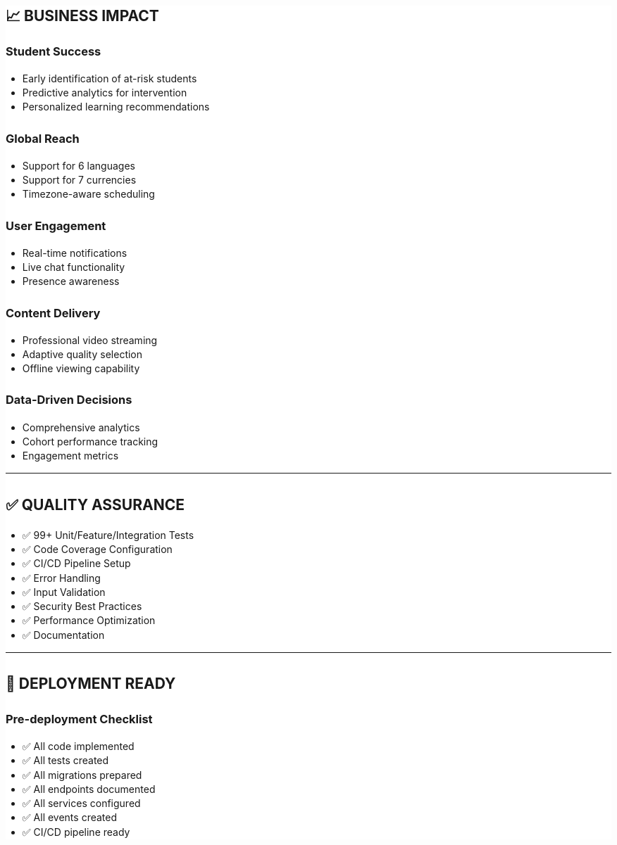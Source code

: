 
## 📈 BUSINESS IMPACT

### Student Success
- Early identification of at-risk students
- Predictive analytics for intervention
- Personalized learning recommendations

### Global Reach
- Support for 6 languages
- Support for 7 currencies
- Timezone-aware scheduling

### User Engagement
- Real-time notifications
- Live chat functionality
- Presence awareness

### Content Delivery
- Professional video streaming
- Adaptive quality selection
- Offline viewing capability

### Data-Driven Decisions
- Comprehensive analytics
- Cohort performance tracking
- Engagement metrics

---

## ✅ QUALITY ASSURANCE

- ✅ 99+ Unit/Feature/Integration Tests
- ✅ Code Coverage Configuration
- ✅ CI/CD Pipeline Setup
- ✅ Error Handling
- ✅ Input Validation
- ✅ Security Best Practices
- ✅ Performance Optimization
- ✅ Documentation

---

## 🚀 DEPLOYMENT READY

### Pre-deployment Checklist
- ✅ All code implemented
- ✅ All tests created
- ✅ All migrations prepared
- ✅ All endpoints documented
- ✅ All services configured
- ✅ All events created
- ✅ CI/CD pipeline ready
